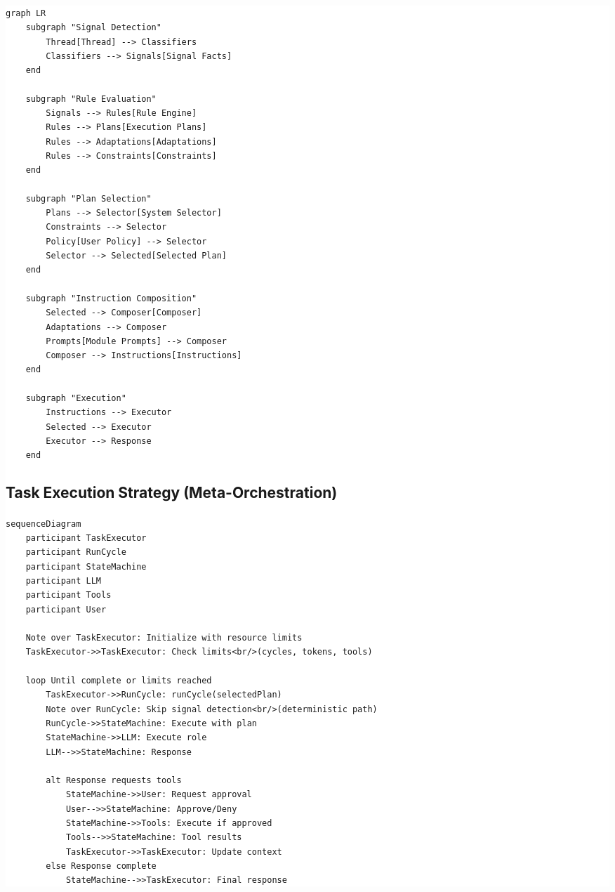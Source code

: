 ```mermaid
graph LR
    subgraph "Signal Detection"
        Thread[Thread] --> Classifiers
        Classifiers --> Signals[Signal Facts]
    end

    subgraph "Rule Evaluation"
        Signals --> Rules[Rule Engine]
        Rules --> Plans[Execution Plans]
        Rules --> Adaptations[Adaptations]
        Rules --> Constraints[Constraints]
    end

    subgraph "Plan Selection"
        Plans --> Selector[System Selector]
        Constraints --> Selector
        Policy[User Policy] --> Selector
        Selector --> Selected[Selected Plan]
    end

    subgraph "Instruction Composition"
        Selected --> Composer[Composer]
        Adaptations --> Composer
        Prompts[Module Prompts] --> Composer
        Composer --> Instructions[Instructions]
    end

    subgraph "Execution"
        Instructions --> Executor
        Selected --> Executor
        Executor --> Response
    end
```

## Task Execution Strategy (Meta-Orchestration)

```mermaid
sequenceDiagram
    participant TaskExecutor
    participant RunCycle
    participant StateMachine
    participant LLM
    participant Tools
    participant User

    Note over TaskExecutor: Initialize with resource limits
    TaskExecutor->>TaskExecutor: Check limits<br/>(cycles, tokens, tools)

    loop Until complete or limits reached
        TaskExecutor->>RunCycle: runCycle(selectedPlan)
        Note over RunCycle: Skip signal detection<br/>(deterministic path)
        RunCycle->>StateMachine: Execute with plan
        StateMachine->>LLM: Execute role
        LLM-->>StateMachine: Response

        alt Response requests tools
            StateMachine->>User: Request approval
            User-->>StateMachine: Approve/Deny
            StateMachine->>Tools: Execute if approved
            Tools-->>StateMachine: Tool results
            TaskExecutor->>TaskExecutor: Update context
        else Response complete
            StateMachine-->>TaskExecutor: Final response
```